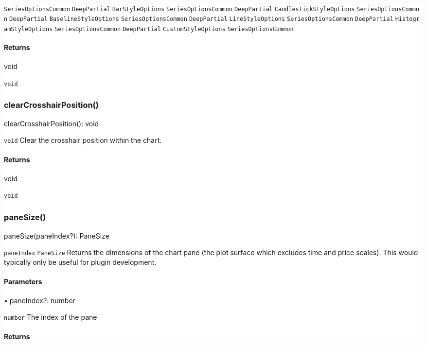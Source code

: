 `SeriesOptionsCommon`
`DeepPartial`
`BarStyleOptions`
`SeriesOptionsCommon`
`DeepPartial`
`CandlestickStyleOptions`
`SeriesOptionsCommon`
`DeepPartial`
`BaselineStyleOptions`
`SeriesOptionsCommon`
`DeepPartial`
`LineStyleOptions`
`SeriesOptionsCommon`
`DeepPartial`
`HistogramStyleOptions`
`SeriesOptionsCommon`
`DeepPartial`
`CustomStyleOptions`
`SeriesOptionsCommon`
#### Returns​

void

`void`
### clearCrosshairPosition()​

clearCrosshairPosition(): void

`void`
Clear the crosshair position within the chart.

#### Returns​

void

`void`
### paneSize()​

paneSize(paneIndex?): PaneSize

`paneIndex`
`PaneSize`
Returns the dimensions of the chart pane (the plot surface which excludes time and price scales).
This would typically only be useful for plugin development.

#### Parameters​

• paneIndex?: number

`number`
The index of the pane

#### Returns​
